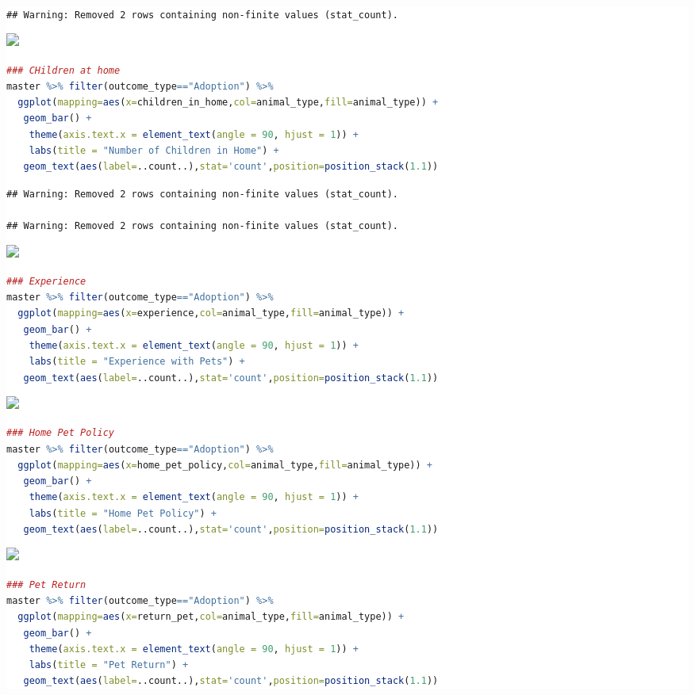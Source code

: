     ## Warning: Removed 2 rows containing non-finite values (stat_count).

![](RNathan_Merged_Adopt_files/figure-markdown_github/unnamed-chunk-3-8.png)

``` r
### CHildren at home
master %>% filter(outcome_type=="Adoption") %>%
  ggplot(mapping=aes(x=children_in_home,col=animal_type,fill=animal_type)) +
   geom_bar() +
    theme(axis.text.x = element_text(angle = 90, hjust = 1)) +
    labs(title = "Number of Children in Home") +
   geom_text(aes(label=..count..),stat='count',position=position_stack(1.1))
```

    ## Warning: Removed 2 rows containing non-finite values (stat_count).

    ## Warning: Removed 2 rows containing non-finite values (stat_count).

![](RNathan_Merged_Adopt_files/figure-markdown_github/unnamed-chunk-3-9.png)

``` r
### Experience
master %>% filter(outcome_type=="Adoption") %>%
  ggplot(mapping=aes(x=experience,col=animal_type,fill=animal_type)) +
   geom_bar() +
    theme(axis.text.x = element_text(angle = 90, hjust = 1)) +
    labs(title = "Experience with Pets") +
   geom_text(aes(label=..count..),stat='count',position=position_stack(1.1))
```

![](RNathan_Merged_Adopt_files/figure-markdown_github/unnamed-chunk-3-10.png)

``` r
### Home Pet Policy
master %>% filter(outcome_type=="Adoption") %>%
  ggplot(mapping=aes(x=home_pet_policy,col=animal_type,fill=animal_type)) +
   geom_bar() +
    theme(axis.text.x = element_text(angle = 90, hjust = 1)) +
    labs(title = "Home Pet Policy") +
   geom_text(aes(label=..count..),stat='count',position=position_stack(1.1))
```

![](RNathan_Merged_Adopt_files/figure-markdown_github/unnamed-chunk-3-11.png)

``` r
### Pet Return
master %>% filter(outcome_type=="Adoption") %>%
  ggplot(mapping=aes(x=return_pet,col=animal_type,fill=animal_type)) +
   geom_bar() +
    theme(axis.text.x = element_text(angle = 90, hjust = 1)) +
    labs(title = "Pet Return") +
   geom_text(aes(label=..count..),stat='count',position=position_stack(1.1))
```
